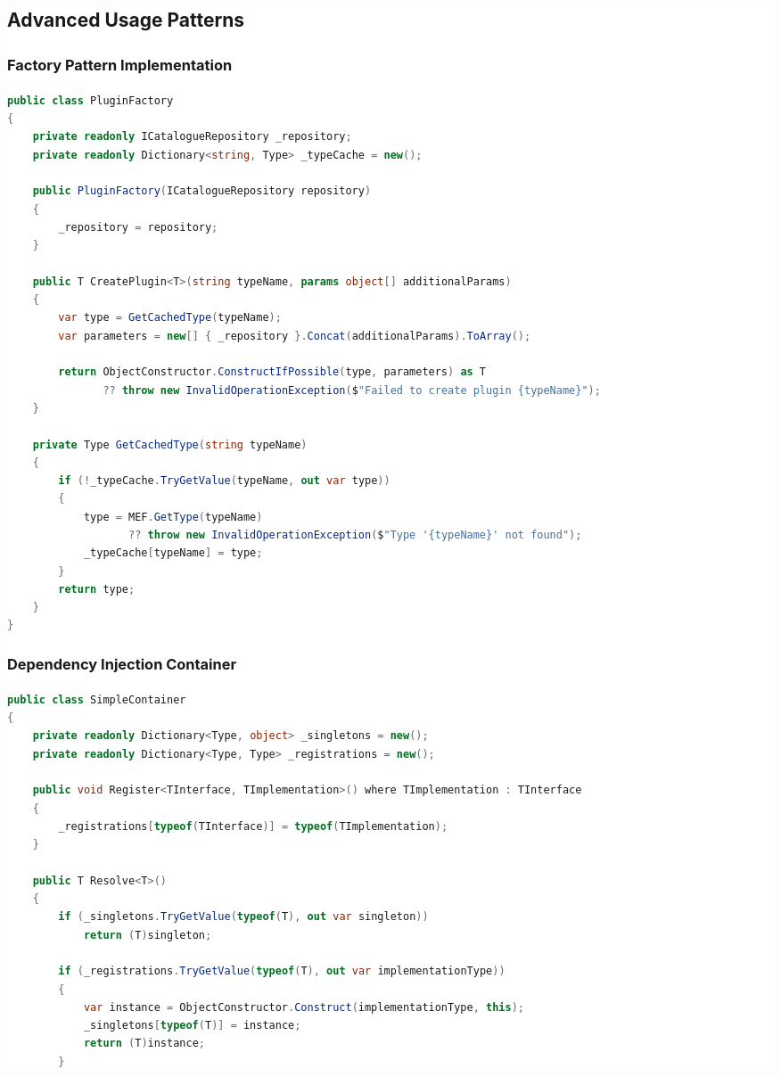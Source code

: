 ```csharp
```

## Advanced Usage Patterns

### Factory Pattern Implementation

```csharp
public class PluginFactory
{
    private readonly ICatalogueRepository _repository;
    private readonly Dictionary<string, Type> _typeCache = new();

    public PluginFactory(ICatalogueRepository repository)
    {
        _repository = repository;
    }

    public T CreatePlugin<T>(string typeName, params object[] additionalParams)
    {
        var type = GetCachedType(typeName);
        var parameters = new[] { _repository }.Concat(additionalParams).ToArray();

        return ObjectConstructor.ConstructIfPossible(type, parameters) as T
               ?? throw new InvalidOperationException($"Failed to create plugin {typeName}");
    }

    private Type GetCachedType(string typeName)
    {
        if (!_typeCache.TryGetValue(typeName, out var type))
        {
            type = MEF.GetType(typeName)
                   ?? throw new InvalidOperationException($"Type '{typeName}' not found");
            _typeCache[typeName] = type;
        }
        return type;
    }
}
```

### Dependency Injection Container

```csharp
public class SimpleContainer
{
    private readonly Dictionary<Type, object> _singletons = new();
    private readonly Dictionary<Type, Type> _registrations = new();

    public void Register<TInterface, TImplementation>() where TImplementation : TInterface
    {
        _registrations[typeof(TInterface)] = typeof(TImplementation);
    }

    public T Resolve<T>()
    {
        if (_singletons.TryGetValue(typeof(T), out var singleton))
            return (T)singleton;

        if (_registrations.TryGetValue(typeof(T), out var implementationType))
        {
            var instance = ObjectConstructor.Construct(implementationType, this);
            _singletons[typeof(T)] = instance;
            return (T)instance;
        }
```